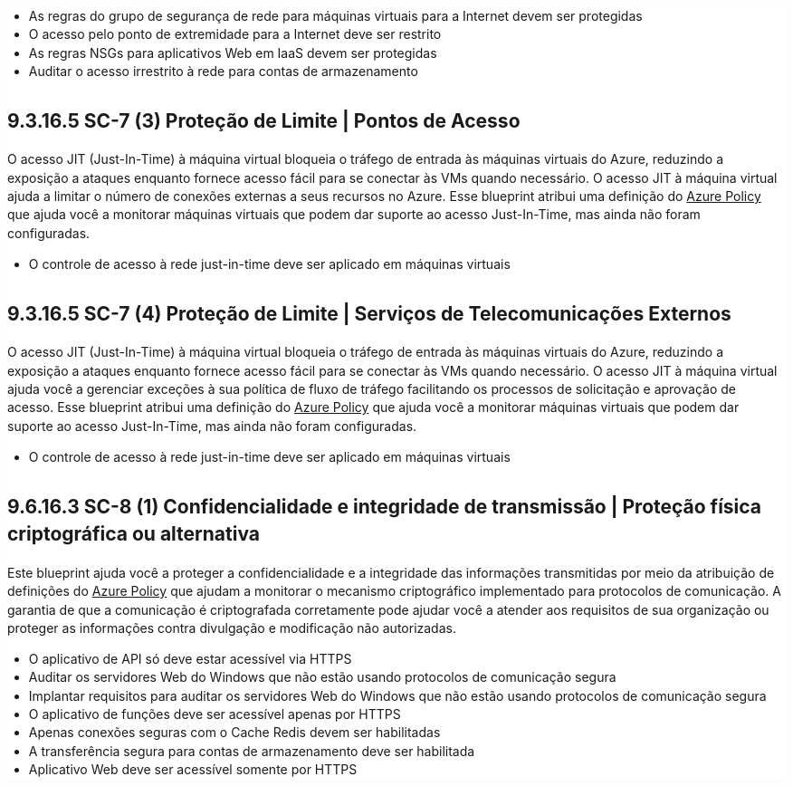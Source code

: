- As regras do grupo de segurança de rede para máquinas virtuais para a Internet devem ser protegidas
- O acesso pelo ponto de extremidade para a Internet deve ser restrito
- As regras NSGs para aplicativos Web em IaaS devem ser protegidas
- Auditar o acesso irrestrito à rede para contas de armazenamento

## <a name="93165-sc-7-3-boundary-protection--access-points"></a>9.3.16.5 SC-7 (3) Proteção de Limite | Pontos de Acesso

O acesso JIT (Just-In-Time) à máquina virtual bloqueia o tráfego de entrada às máquinas virtuais do Azure, reduzindo a exposição a ataques enquanto fornece acesso fácil para se conectar às VMs quando necessário. O acesso JIT à máquina virtual ajuda a limitar o número de conexões externas a seus recursos no Azure. Esse blueprint atribui uma definição do [Azure Policy](../../../policy/overview.md) que ajuda você a monitorar máquinas virtuais que podem dar suporte ao acesso Just-In-Time, mas ainda não foram configuradas.

- O controle de acesso à rede just-in-time deve ser aplicado em máquinas virtuais

## <a name="93165-sc-7-4-boundary-protection--external-telecommunications-services"></a>9.3.16.5 SC-7 (4) Proteção de Limite | Serviços de Telecomunicações Externos

O acesso JIT (Just-In-Time) à máquina virtual bloqueia o tráfego de entrada às máquinas virtuais do Azure, reduzindo a exposição a ataques enquanto fornece acesso fácil para se conectar às VMs quando necessário. O acesso JIT à máquina virtual ajuda você a gerenciar exceções à sua política de fluxo de tráfego facilitando os processos de solicitação e aprovação de acesso. Esse blueprint atribui uma definição do [Azure Policy](../../../policy/overview.md) que ajuda você a monitorar máquinas virtuais que podem dar suporte ao acesso Just-In-Time, mas ainda não foram configuradas.

- O controle de acesso à rede just-in-time deve ser aplicado em máquinas virtuais

## <a name="96163-sc-8-1-transmission-confidentiality-and-integrity--cryptographic-or-alternate-physical-protection"></a>9.6.16.3 SC-8 (1) Confidencialidade e integridade de transmissão | Proteção física criptográfica ou alternativa

Este blueprint ajuda você a proteger a confidencialidade e a integridade das informações transmitidas por meio da atribuição de definições do [Azure Policy](../../../policy/overview.md) que ajudam a monitorar o mecanismo criptográfico implementado para protocolos de comunicação. A garantia de que a comunicação é criptografada corretamente pode ajudar você a atender aos requisitos de sua organização ou proteger as informações contra divulgação e modificação não autorizadas.

- O aplicativo de API só deve estar acessível via HTTPS
- Auditar os servidores Web do Windows que não estão usando protocolos de comunicação segura
- Implantar requisitos para auditar os servidores Web do Windows que não estão usando protocolos de comunicação segura
- O aplicativo de funções deve ser acessível apenas por HTTPS
- Apenas conexões seguras com o Cache Redis devem ser habilitadas
- A transferência segura para contas de armazenamento deve ser habilitada
- Aplicativo Web deve ser acessível somente por HTTPS
